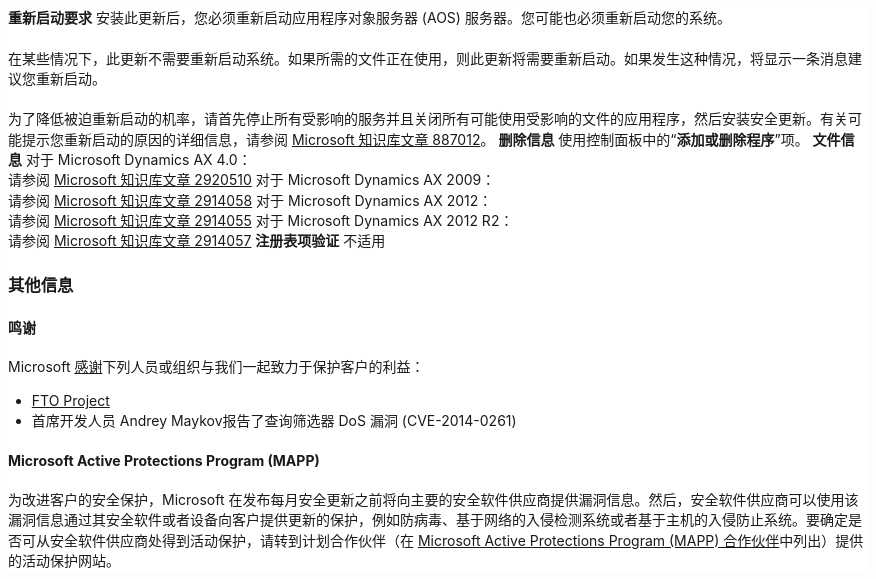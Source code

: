 <td style="border:1px solid black;"><strong>重新启动要求</strong></td>
<td style="border:1px solid black;">安装此更新后，您必须重新启动应用程序对象服务器 (AOS) 服务器。您可能也必须重新启动您的系统。<br />
<br />  
在某些情况下，此更新不需要重新启动系统。如果所需的文件正在使用，则此更新将需要重新启动。如果发生这种情况，将显示一条消息建议您重新启动。<br />  
<br />
为了降低被迫重新启动的机率，请首先停止所有受影响的服务并且关闭所有可能使用受影响的文件的应用程序，然后安装安全更新。有关可能提示您重新启动的原因的详细信息，请参阅 <a href="https://support.microsoft.com/kb/887012">Microsoft 知识库文章 887012</a>。</td>
</tr>
<tr class="odd">
<td style="border:1px solid black;"><strong>删除信息</strong></td>
<td style="border:1px solid black;">使用控制面板中的“<strong>添加或删除程序</strong>”项。</td>
</tr>  
<tr class="even">
<td style="border:1px solid black;"><strong>文件信息</strong></td>
<td style="border:1px solid black;">对于 Microsoft Dynamics AX 4.0：<br />
请参阅 <a href="https://support.microsoft.com/kb/2920510">Microsoft 知识库文章 2920510</a></td>
</tr>
<tr class="odd">
<td style="border:1px solid black;"></td>
<td style="border:1px solid black;">对于 Microsoft Dynamics AX 2009：<br />
请参阅 <a href="https://support.microsoft.com/kb/2914058">Microsoft 知识库文章 2914058</a></td>
</tr>
<tr class="even">
<td style="border:1px solid black;"></td>
<td style="border:1px solid black;">对于 Microsoft Dynamics AX 2012：<br />
请参阅 <a href="https://support.microsoft.com/kb/2914055">Microsoft 知识库文章 2914055</a></td>
</tr>
<tr class="odd">
<td style="border:1px solid black;"></td>
<td style="border:1px solid black;">对于 Microsoft Dynamics AX 2012 R2：<br />
请参阅 <a href="https://support.microsoft.com/kb/2914057">Microsoft 知识库文章 2914057</a></td>
</tr>
<tr class="even">
<td style="border:1px solid black;"><strong>注册表项验证</strong></td>
<td style="border:1px solid black;">不适用</td>
</tr>  
</tbody>  
</table>
  
### 其他信息
  
#### 鸣谢
  
Microsoft [感谢](http://go.microsoft.com/fwlink/?linkid=21127)下列人员或组织与我们一起致力于保护客户的利益：
  
-   [FTO Project](http://www.fto.com.ru/)  
-   首席开发人员 Andrey Maykov报告了查询筛选器 DoS 漏洞 (CVE-2014-0261)
  
#### Microsoft Active Protections Program (MAPP)
  
为改进客户的安全保护，Microsoft 在发布每月安全更新之前将向主要的安全软件供应商提供漏洞信息。然后，安全软件供应商可以使用该漏洞信息通过其安全软件或者设备向客户提供更新的保护，例如防病毒、基于网络的入侵检测系统或者基于主机的入侵防止系统。要确定是否可从安全软件供应商处得到活动保护，请转到计划合作伙伴（在 [Microsoft Active Protections Program (MAPP) 合作伙伴](http://go.microsoft.com/fwlink/?linkid=215201)中列出）提供的活动保护网站。
  